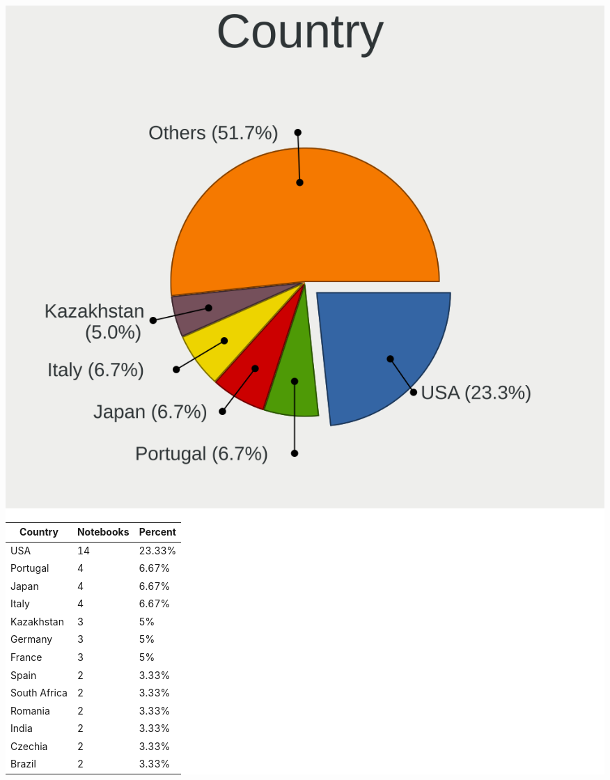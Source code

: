 ![Country](./images/pie_chart/node_location.svg)


| Country      | Notebooks | Percent |
|--------------|-----------|---------|
| USA          | 14        | 23.33%  |
| Portugal     | 4         | 6.67%   |
| Japan        | 4         | 6.67%   |
| Italy        | 4         | 6.67%   |
| Kazakhstan   | 3         | 5%      |
| Germany      | 3         | 5%      |
| France       | 3         | 5%      |
| Spain        | 2         | 3.33%   |
| South Africa | 2         | 3.33%   |
| Romania      | 2         | 3.33%   |
| India        | 2         | 3.33%   |
| Czechia      | 2         | 3.33%   |
| Brazil       | 2         | 3.33%   |
